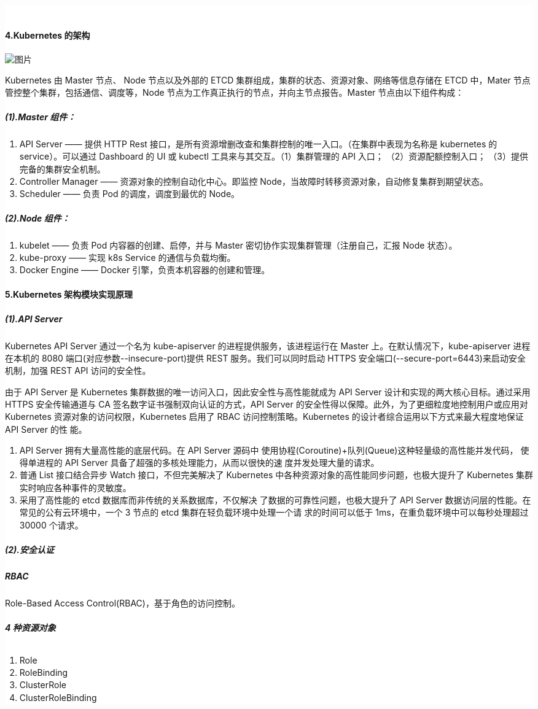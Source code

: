 ![图片](data:image/gif;base64,iVBORw0KGgoAAAANSUhEUgAAAAEAAAABCAYAAAAfFcSJAAAADUlEQVQImWNgYGBgAAAABQABh6FO1AAAAABJRU5ErkJggg==)

#### 4.Kubernetes 的架构

![图片](https://mmbiz.qpic.cn/mmbiz_jpg/j3gficicyOvavrDoN5PeY563pnBVH6UMaoaM8QKZn6lML4MK1HsI4Iadeaybic8Ir1ia45EDbMjFjicuwwUsbFWSzicQ/640?wx_fmt=jpeg&tp=webp&wxfrom=5&wx_lazy=1&wx_co=1)

Kubernetes 由 Master 节点、 Node 节点以及外部的 ETCD 集群组成，集群的状态、资源对象、网络等信息存储在 ETCD 中，Mater 节点管控整个集群，包括通信、调度等，Node 节点为工作真正执行的节点，并向主节点报告。Master 节点由以下组件构成：

##### **(1).Master 组件：**

1. API Server —— 提供 HTTP Rest 接口，是所有资源增删改查和集群控制的唯一入口。（在集群中表现为名称是 kubernetes 的 service）。可以通过 Dashboard 的 UI 或 kubectl 工具来与其交互。（1）集群管理的 API 入口；
   （2）资源配额控制入口；
   （3）提供完备的集群安全机制。
2. Controller Manager —— 资源对象的控制自动化中心。即监控 Node，当故障时转移资源对象，自动修复集群到期望状态。
3. Scheduler —— 负责 Pod 的调度，调度到最优的 Node。

##### **(2).Node 组件：**

1. kubelet —— 负责 Pod 内容器的创建、启停，并与 Master 密切协作实现集群管理（注册自己，汇报 Node 状态）。
2. kube-proxy —— 实现 k8s Service 的通信与负载均衡。
3. Docker Engine —— Docker 引擎，负责本机容器的创建和管理。

#### 5.Kubernetes 架构模块实现原理

##### **(1).API Server**

Kubernetes API Server 通过一个名为 kube-apiserver 的进程提供服务，该进程运行在 Master 上。在默认情况下，kube-apiserver 进程在本机的 8080 端口(对应参数--insecure-port)提供 REST 服务。我们可以同时启动 HTTPS 安全端口(--secure-port=6443)来启动安全机制，加强 REST API 访问的安全性。

由于 API Server 是 Kubernetes 集群数据的唯一访问入口，因此安全性与高性能就成为 API Server 设计和实现的两大核心目标。通过采用 HTTPS 安全传输通道与 CA 签名数字证书强制双向认证的方式，API Server 的安全性得以保障。此外，为了更细粒度地控制用户或应用对 Kubernetes 资源对象的访问权限，Kubernetes 启用了 RBAC 访问控制策略。Kubernetes 的设计者综合运用以下方式来最大程度地保证 API Server 的性 能。

1. API Server 拥有大量高性能的底层代码。在 API Server 源码中 使用协程(Coroutine)+队列(Queue)这种轻量级的高性能并发代码， 使得单进程的 API Server 具备了超强的多核处理能力，从而以很快的速 度并发处理大量的请求。
2. 普通 List 接口结合异步 Watch 接口，不但完美解决了 Kubernetes 中各种资源对象的高性能同步问题，也极大提升了 Kubernetes 集群实时响应各种事件的灵敏度。
3. 采用了高性能的 etcd 数据库而非传统的关系数据库，不仅解决 了数据的可靠性问题，也极大提升了 API Server 数据访问层的性能。在 常见的公有云环境中，一个 3 节点的 etcd 集群在轻负载环境中处理一个请 求的时间可以低于 1ms，在重负载环境中可以每秒处理超过 30000 个请求。

##### **(2).安全认证**

##### **RBAC**

Role-Based Access Control(RBAC)，基于角色的访问控制。

###### **4 种资源对象**

1. Role
2. RoleBinding
3. ClusterRole
4. ClusterRoleBinding
